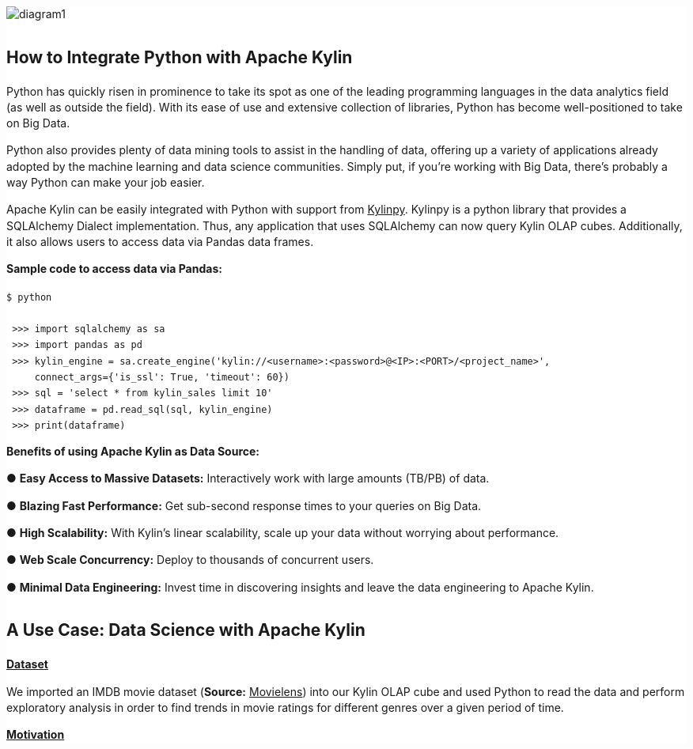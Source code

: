 ![diagram1](/images/blog/python-data-science/diagram1.png)



## How to Integrate Python with Apache Kylin

Python has quickly risen in prominence to take its spot as one of the leading programming languages in the data analytics field (as well as outside the field). With its ease of use and extensive collection of libraries, Python has become well-positioned to take on Big Data. 

Python also provides plenty of data mining tools to assist in the handling of data, offering up a variety of applications already adopted by the machine learning and data science communities. Simply put, if you’re working with Big Data, there’s probably a way Python can make your job easier.

Apache Kylin can be easily integrated with Python with support from [Kylinpy](https://github.com/Kyligence/kylinpy). Kylinpy is a python library that provides a SQLAlchemy Dialect implementation. Thus, any application that uses SQLAlchemy can now query Kylin OLAP cubes. Additionally, it also allows users to access data via Pandas data frames.

**Sample code to access data via Pandas:**

```
$ python

 >>> import sqlalchemy as sa
 >>> import pandas as pd
 >>> kylin_engine = sa.create_engine('kylin://<username>:<password>@<IP>:<PORT>/<project_name>',
​     connect_args={'is_ssl': True, 'timeout': 60})
 >>> sql = 'select * from kylin_sales limit 10'
 >>> dataframe = pd.read_sql(sql, kylin_engine)
 >>> print(dataframe)
```


**Benefits of using Apache Kylin as Data Source:**

● **Easy Access to Massive Datasets:** Interactively work with large amounts (TB/PB) of data. 

● **Blazing Fast Performance:** Get sub-second response times to your queries on Big Data.

● **High Scalability:** With Kylin’s linear scalability, scale up your data without worrying about performance.

● **Web Scale Concurrency:** Deploy to thousands of concurrent users.

● **Minimal Data Engineering:** Invest time in discovering insights and leave the data engineering to Apache  Kylin.

## A Use Case: Data Science with Apache Kylin

**<u>Dataset</u>**

We imported an IMDB movie dataset (**Source:** [Movielens](https://grouplens.org/datasets/movielens/)) into our Kylin OLAP cube and used Python to read the data and perform exploratory analysis in order to find trends in movie ratings for different genres over a given period of time.

**<u>Motivation</u>**
